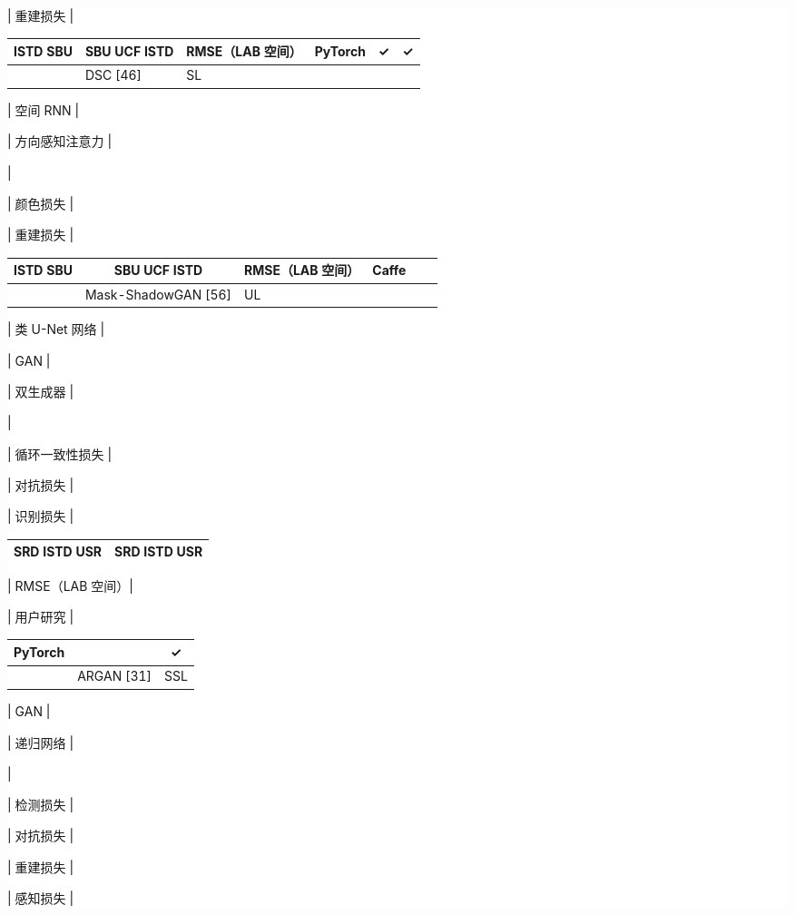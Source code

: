 &#124; 重建损失 &#124;

| ISTD SBU | SBU UCF ISTD | RMSE（LAB 空间） | PyTorch | ✓ | ✓ |
| --- | --- | --- | --- | --- | --- |
|  | DSC [46] | SL |

&#124; 空间 RNN &#124;

&#124; 方向感知注意力 &#124;

|

&#124; 颜色损失 &#124;

&#124; 重建损失 &#124;

| ISTD SBU | SBU UCF ISTD | RMSE（LAB 空间） | Caffe |  |  |
| --- | --- | --- | --- | --- | --- |
|  | Mask-ShadowGAN [56] | UL |

&#124; 类 U-Net 网络 &#124;

&#124; GAN &#124;

&#124; 双生成器 &#124;

|

&#124; 循环一致性损失 &#124;

&#124; 对抗损失 &#124;

&#124; 识别损失 &#124;

| SRD ISTD USR | SRD ISTD USR |
| --- | --- |

&#124; RMSE（LAB 空间）&#124;

&#124; 用户研究 &#124;

| PyTorch |  | ✓ |
| --- | --- | --- |
|  | ARGAN [31] | SSL |

&#124; GAN &#124;

&#124; 递归网络 &#124;

|

&#124; 检测损失 &#124;

&#124; 对抗损失 &#124;

&#124; 重建损失 &#124;

&#124; 感知损失 &#124;
